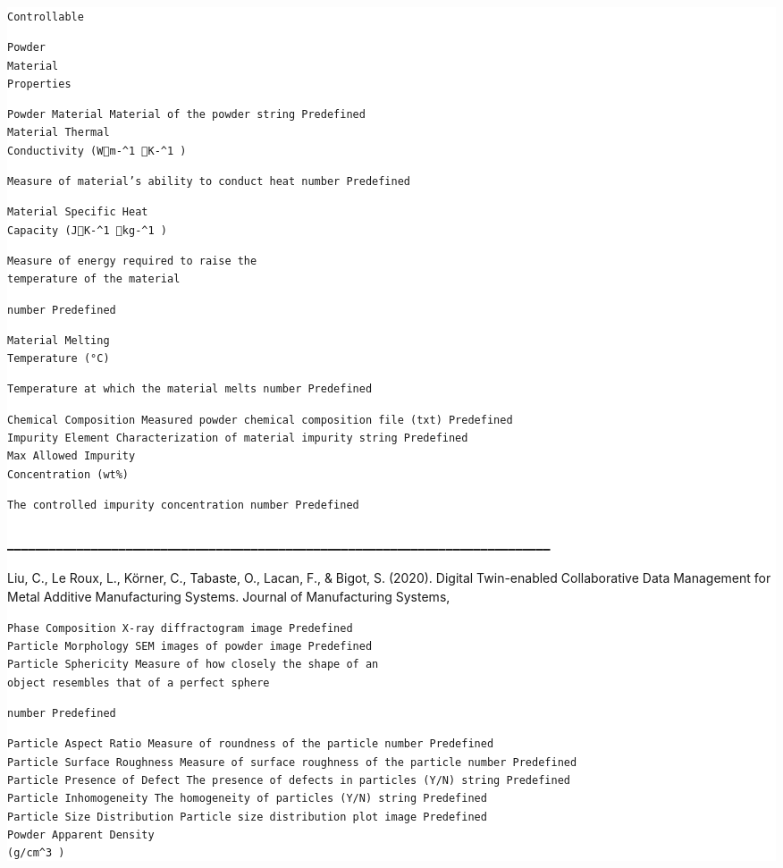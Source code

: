 ```
```
```
Controllable
```
```
Powder
Material
Properties
```
```
Powder Material Material of the powder string Predefined
Material Thermal
Conductivity (Wm-^1 K-^1 )
```
```
Measure of material’s ability to conduct heat number Predefined
```
```
Material Specific Heat
Capacity (JK-^1 kg-^1 )
```
```
Measure of energy required to raise the
temperature of the material
```
```
number Predefined
```
```
Material Melting
Temperature (°C)
```
```
Temperature at which the material melts number Predefined
```
```
Chemical Composition Measured powder chemical composition file (txt) Predefined
Impurity Element Characterization of material impurity string Predefined
Max Allowed Impurity
Concentration (wt%)
```
```
The controlled impurity concentration number Predefined
```

### ______________________________________________________________________________

Liu, C., Le Roux, L., Körner, C., Tabaste, O., Lacan, F., & Bigot, S. (2020). Digital Twin-enabled Collaborative Data
Management for Metal Additive Manufacturing Systems. Journal of Manufacturing Systems,

```
Phase Composition X-ray diffractogram image Predefined
Particle Morphology SEM images of powder image Predefined
Particle Sphericity Measure of how closely the shape of an
object resembles that of a perfect sphere
```
```
number Predefined
```
```
Particle Aspect Ratio Measure of roundness of the particle number Predefined
Particle Surface Roughness Measure of surface roughness of the particle number Predefined
Particle Presence of Defect The presence of defects in particles (Y/N) string Predefined
Particle Inhomogeneity The homogeneity of particles (Y/N) string Predefined
Particle Size Distribution Particle size distribution plot image Predefined
Powder Apparent Density
(g/cm^3 )
```